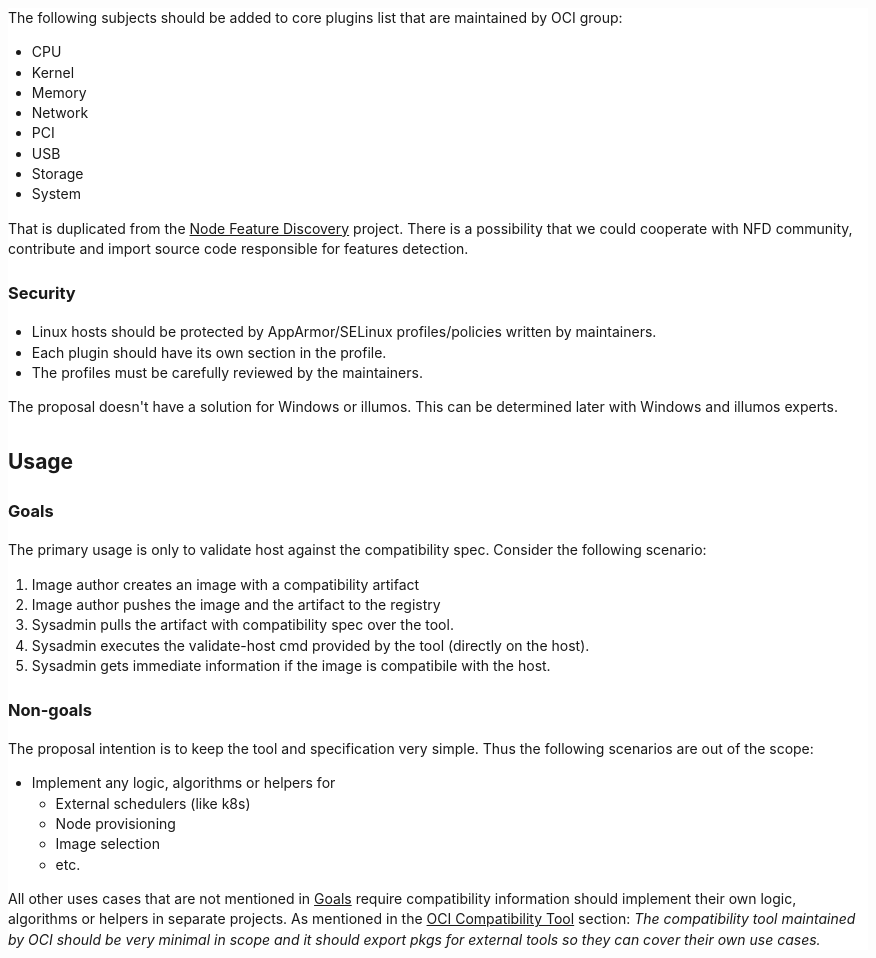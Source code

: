 The following subjects should be added to core plugins list that are maintained by OCI group:

- CPU
- Kernel
- Memory
- Network
- PCI
- USB
- Storage
- System

That is duplicated from the [Node Feature Discovery](https://github.com/kubernetes-sigs/node-feature-discovery/tree/master/source) project.
There is a possibility that we could cooperate with NFD community, contribute and import source code responsible for features detection.

### Security

- Linux hosts should be protected by AppArmor/SELinux profiles/policies written by maintainers.
- Each plugin should have its own section in the profile.
- The profiles must be carefully reviewed by the maintainers.

The proposal doesn't have a solution for Windows or illumos.
This can be determined later with Windows and illumos experts.

## Usage

### Goals

The primary usage is only to validate host against the compatibility spec.
Consider the following scenario:

1. Image author creates an image with a compatibility artifact
1. Image author pushes the image and the artifact to the registry
1. Sysadmin pulls the artifact with compatibility spec over the tool.
1. Sysadmin executes the validate-host cmd provided by the tool (directly on the host).
1. Sysadmin gets immediate information if the image is compatibile with the host.

### Non-goals

The proposal intention is to keep the tool and specification very simple.
Thus the following scenarios are out of the scope:

- Implement any logic, algorithms or helpers for
  - External schedulers (like k8s)
  - Node provisioning
  - Image selection
  - etc.

All other uses cases that are not mentioned in [Goals](#goals) require compatibility information should implement their own logic, algorithms or helpers in separate projects.
As mentioned in the [OCI Compatibility Tool](#oci-compatibility-tool) section: _The compatibility tool maintained by OCI should be very minimal in scope and it should export pkgs for external tools so they can cover their own use cases._
